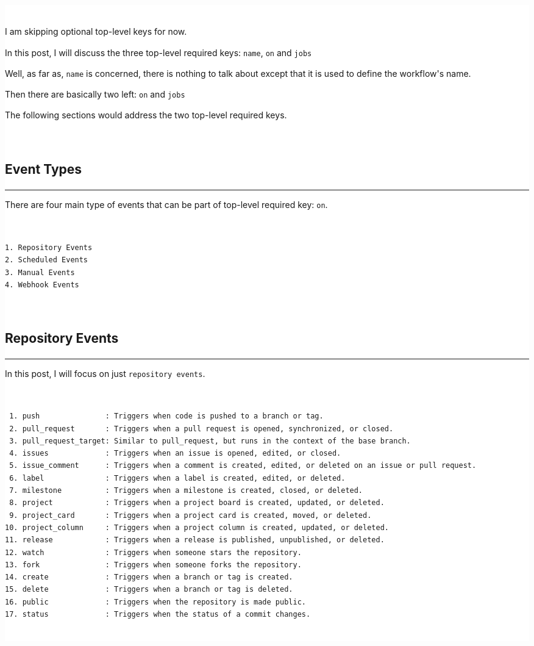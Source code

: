 <br>

I am skipping optional top-level keys for now.

In this post, I will discuss the three top-level required keys: `name`, `on` and `jobs`

Well, as far as, `name` is concerned, there is nothing to talk about except that it is used to define the workflow's name.

Then there are basically two left: `on` and `jobs`

The following sections would address the two top-level required keys.

<br>

## Event Types
***

There are four main type of events that can be part of top-level required key: `on`.

<br>

    1. Repository Events
    2. Scheduled Events
    3. Manual Events
    4. Webhook Events

<br>

## Repository Events
***

In this post, I will focus on just `repository events`.

<br>

     1. push               : Triggers when code is pushed to a branch or tag.
     2. pull_request       : Triggers when a pull request is opened, synchronized, or closed.
     3. pull_request_target: Similar to pull_request, but runs in the context of the base branch.
     4. issues             : Triggers when an issue is opened, edited, or closed.
     5. issue_comment      : Triggers when a comment is created, edited, or deleted on an issue or pull request.
     6. label              : Triggers when a label is created, edited, or deleted.
     7. milestone          : Triggers when a milestone is created, closed, or deleted.
     8. project            : Triggers when a project board is created, updated, or deleted.
     9. project_card       : Triggers when a project card is created, moved, or deleted.
    10. project_column     : Triggers when a project column is created, updated, or deleted.
    11. release            : Triggers when a release is published, unpublished, or deleted.
    12. watch              : Triggers when someone stars the repository.
    13. fork               : Triggers when someone forks the repository.
    14. create             : Triggers when a branch or tag is created.
    15. delete             : Triggers when a branch or tag is deleted.
    16. public             : Triggers when the repository is made public.
    17. status             : Triggers when the status of a commit changes.

<br>
